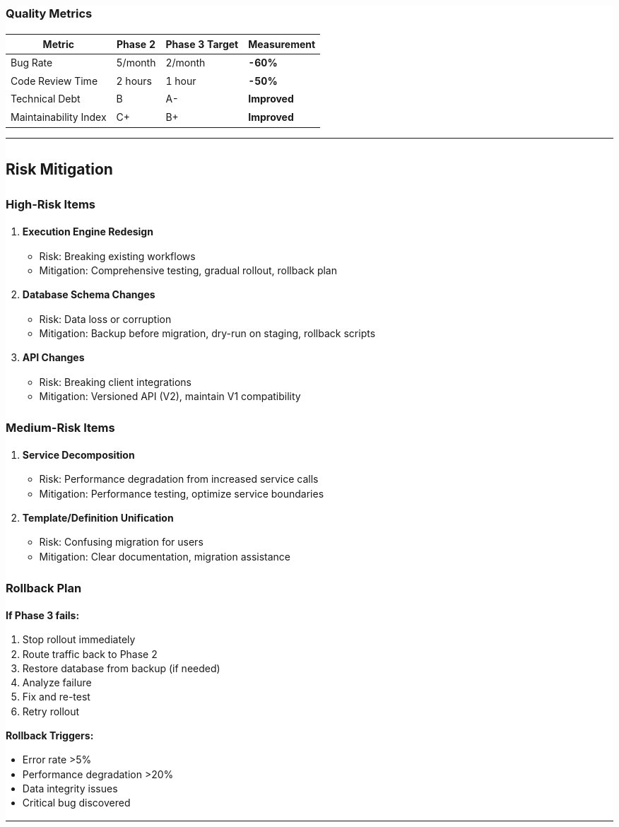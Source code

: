 ### Quality Metrics

| Metric | Phase 2 | Phase 3 Target | Measurement |
|--------|---------|----------------|-------------|
| Bug Rate | 5/month | 2/month | **-60%** |
| Code Review Time | 2 hours | 1 hour | **-50%** |
| Technical Debt | B | A- | **Improved** |
| Maintainability Index | C+ | B+ | **Improved** |

---

## Risk Mitigation

### High-Risk Items

1. **Execution Engine Redesign**
   - Risk: Breaking existing workflows
   - Mitigation: Comprehensive testing, gradual rollout, rollback plan

2. **Database Schema Changes**
   - Risk: Data loss or corruption
   - Mitigation: Backup before migration, dry-run on staging, rollback scripts

3. **API Changes**
   - Risk: Breaking client integrations
   - Mitigation: Versioned API (V2), maintain V1 compatibility

### Medium-Risk Items

1. **Service Decomposition**
   - Risk: Performance degradation from increased service calls
   - Mitigation: Performance testing, optimize service boundaries

2. **Template/Definition Unification**
   - Risk: Confusing migration for users
   - Mitigation: Clear documentation, migration assistance

### Rollback Plan

**If Phase 3 fails:**
1. Stop rollout immediately
2. Route traffic back to Phase 2
3. Restore database from backup (if needed)
4. Analyze failure
5. Fix and re-test
6. Retry rollout

**Rollback Triggers:**
- Error rate >5%
- Performance degradation >20%
- Data integrity issues
- Critical bug discovered

---